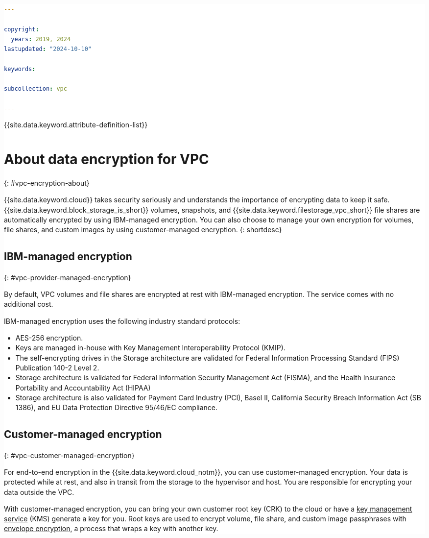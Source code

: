 ```yaml
---

copyright:
  years: 2019, 2024
lastupdated: "2024-10-10"

keywords:

subcollection: vpc

---
```


{{site.data.keyword.attribute-definition-list}}


# About data encryption for VPC
{: #vpc-encryption-about}

{{site.data.keyword.cloud}} takes security seriously and understands the importance of encrypting data to keep it safe. {{site.data.keyword.block_storage_is_short}} volumes, snapshots, and {{site.data.keyword.filestorage_vpc_short}} file shares are automatically encrypted by using IBM-managed encryption. You can also choose to manage your own encryption for volumes, file shares, and custom images by using customer-managed encryption.
{: shortdesc}

## IBM-managed encryption
{: #vpc-provider-managed-encryption}

By default, VPC volumes and file shares are encrypted at rest with IBM-managed encryption. The service comes with no additional cost.

IBM-managed encryption uses the following industry standard protocols:

* AES-256 encryption.
* Keys are managed in-house with Key Management Interoperability Protocol (KMIP).
* The self-encrypting drives in the Storage architecture are validated for Federal Information Processing Standard (FIPS) Publication 140-2 Level 2. 
* Storage architecture is validated for Federal Information Security Management Act (FISMA), and the Health Insurance Portability and Accountability Act (HIPAA)
* Storage architecture is also validated for Payment Card Industry (PCI), Basel II, California Security Breach Information Act (SB 1386), and EU Data Protection Directive 95/46/EC compliance.

## Customer-managed encryption
{: #vpc-customer-managed-encryption}

For end-to-end encryption in the {{site.data.keyword.cloud_notm}}, you can use customer-managed encryption. Your data is protected while at rest, and also in transit from the storage to the hypervisor and host. You are responsible for encrypting your data outside the VPC.

With customer-managed encryption, you can bring your own customer root key (CRK) to the cloud or have a [key management service](#kms-for-byok) (KMS) generate a key for you. Root keys are used to encrypt volume, file share, and custom image passphrases with [envelope encryption](#vpc-envelope-encryption-byok), a process that wraps a key with another key.
